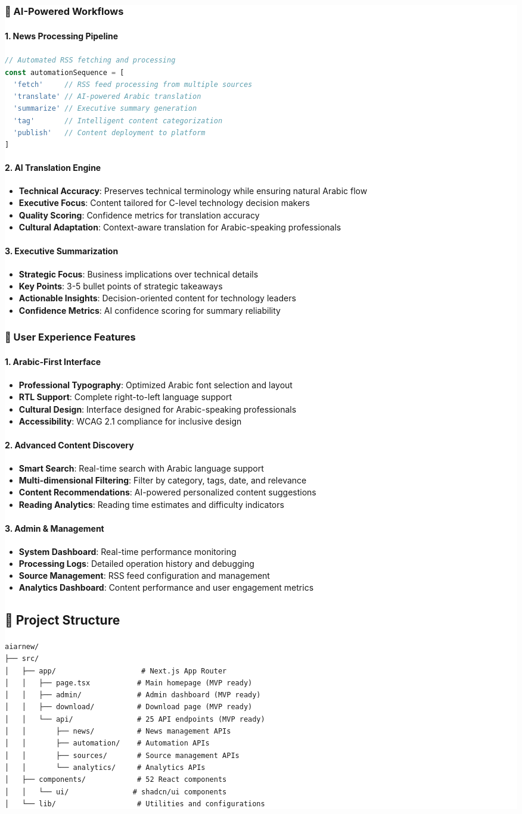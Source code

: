### 🤖 AI-Powered Workflows

#### 1. News Processing Pipeline
```typescript
// Automated RSS fetching and processing
const automationSequence = [
  'fetch'     // RSS feed processing from multiple sources
  'translate' // AI-powered Arabic translation
  'summarize' // Executive summary generation
  'tag'       // Intelligent content categorization
  'publish'   // Content deployment to platform
]
```

#### 2. AI Translation Engine
- **Technical Accuracy**: Preserves technical terminology while ensuring natural Arabic flow
- **Executive Focus**: Content tailored for C-level technology decision makers
- **Quality Scoring**: Confidence metrics for translation accuracy
- **Cultural Adaptation**: Context-aware translation for Arabic-speaking professionals

#### 3. Executive Summarization
- **Strategic Focus**: Business implications over technical details
- **Key Points**: 3-5 bullet points of strategic takeaways
- **Actionable Insights**: Decision-oriented content for technology leaders
- **Confidence Metrics**: AI confidence scoring for summary reliability

### 🎯 User Experience Features

#### 1. Arabic-First Interface
- **Professional Typography**: Optimized Arabic font selection and layout
- **RTL Support**: Complete right-to-left language support
- **Cultural Design**: Interface designed for Arabic-speaking professionals
- **Accessibility**: WCAG 2.1 compliance for inclusive design

#### 2. Advanced Content Discovery
- **Smart Search**: Real-time search with Arabic language support
- **Multi-dimensional Filtering**: Filter by category, tags, date, and relevance
- **Content Recommendations**: AI-powered personalized content suggestions
- **Reading Analytics**: Reading time estimates and difficulty indicators

#### 3. Admin & Management
- **System Dashboard**: Real-time performance monitoring
- **Processing Logs**: Detailed operation history and debugging
- **Source Management**: RSS feed configuration and management
- **Analytics Dashboard**: Content performance and user engagement metrics

## 📁 Project Structure

```
aiarnew/
├── src/
│   ├── app/                    # Next.js App Router
│   │   ├── page.tsx           # Main homepage (MVP ready)
│   │   ├── admin/             # Admin dashboard (MVP ready)
│   │   ├── download/          # Download page (MVP ready)
│   │   └── api/               # 25 API endpoints (MVP ready)
│   │       ├── news/          # News management APIs
│   │       ├── automation/    # Automation APIs
│   │       ├── sources/       # Source management APIs
│   │       └── analytics/     # Analytics APIs
│   ├── components/            # 52 React components
│   │   └── ui/               # shadcn/ui components
│   └── lib/                   # Utilities and configurations
```